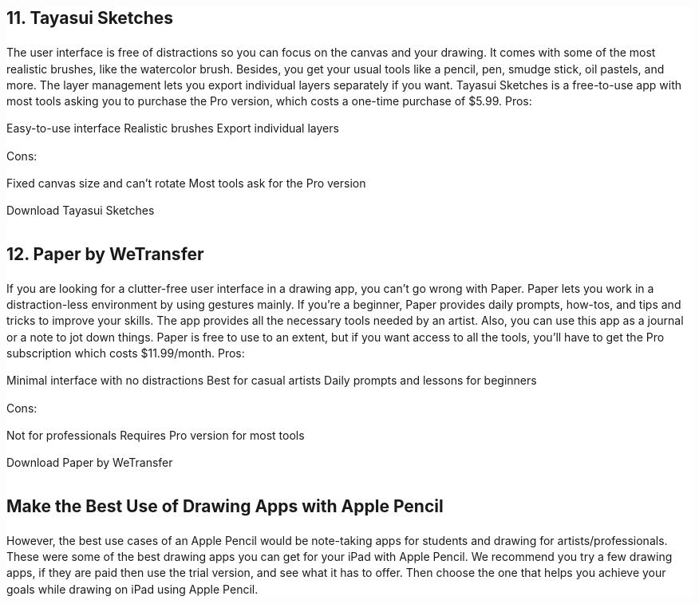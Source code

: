  
## 11. Tayasui Sketches


The user interface is free of distractions so you can focus on the canvas and your drawing. It comes with some of the most realistic brushes, like the watercolor brush. Besides, you get your usual tools like a pencil, pen, smudge stick, oil pastels, and more.
The layer management lets you export individual layers separately if you want. Tayasui Sketches is a free-to-use app with most tools asking you to purchase the Pro version, which costs a one-time purchase of $5.99.
Pros:

 
 Easy-to-use interface Realistic brushes Export individual layers 


Cons:

 
 Fixed canvas size and can’t rotate Most tools ask for the Pro version 


Download Tayasui Sketches

 
## 12. Paper by WeTransfer


If you are looking for a clutter-free user interface in a drawing app, you can’t go wrong with Paper. Paper lets you work in a distraction-less environment by using gestures mainly. If you’re a beginner, Paper provides daily prompts, how-tos, and tips and tricks to improve your skills.
The app provides all the necessary tools needed by an artist. Also, you can use this app as a journal or a note to jot down things. Paper is free to use to an extent, but if you want access to all the tools, you’ll have to get the Pro subscription which costs $11.99/month.
Pros:

 
 Minimal interface with no distractions Best for casual artists Daily prompts and lessons for beginners 


Cons:

 
 Not for professionals Requires Pro version for most tools 


Download Paper by WeTransfer

 
## Make the Best Use of Drawing Apps with Apple Pencil


However, the best use cases of an Apple Pencil would be note-taking apps for students and drawing for artists/professionals. These were some of the best drawing apps you can get for your iPad with Apple Pencil. We recommend you try a few drawing apps, if they are paid then use the trial version, and see what it has to offer. Then choose the one that helps you achieve your goals while drawing on iPad using Apple Pencil.




